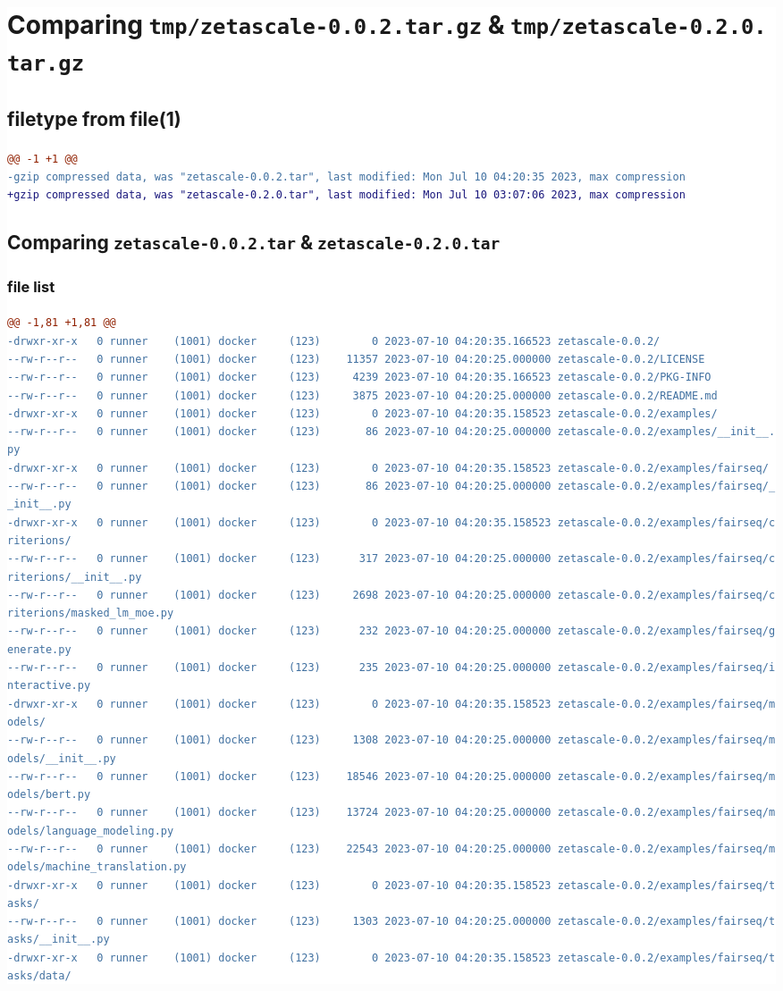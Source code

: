 # Comparing `tmp/zetascale-0.0.2.tar.gz` & `tmp/zetascale-0.2.0.tar.gz`

## filetype from file(1)

```diff
@@ -1 +1 @@
-gzip compressed data, was "zetascale-0.0.2.tar", last modified: Mon Jul 10 04:20:35 2023, max compression
+gzip compressed data, was "zetascale-0.2.0.tar", last modified: Mon Jul 10 03:07:06 2023, max compression
```

## Comparing `zetascale-0.0.2.tar` & `zetascale-0.2.0.tar`

### file list

```diff
@@ -1,81 +1,81 @@
-drwxr-xr-x   0 runner    (1001) docker     (123)        0 2023-07-10 04:20:35.166523 zetascale-0.0.2/
--rw-r--r--   0 runner    (1001) docker     (123)    11357 2023-07-10 04:20:25.000000 zetascale-0.0.2/LICENSE
--rw-r--r--   0 runner    (1001) docker     (123)     4239 2023-07-10 04:20:35.166523 zetascale-0.0.2/PKG-INFO
--rw-r--r--   0 runner    (1001) docker     (123)     3875 2023-07-10 04:20:25.000000 zetascale-0.0.2/README.md
-drwxr-xr-x   0 runner    (1001) docker     (123)        0 2023-07-10 04:20:35.158523 zetascale-0.0.2/examples/
--rw-r--r--   0 runner    (1001) docker     (123)       86 2023-07-10 04:20:25.000000 zetascale-0.0.2/examples/__init__.py
-drwxr-xr-x   0 runner    (1001) docker     (123)        0 2023-07-10 04:20:35.158523 zetascale-0.0.2/examples/fairseq/
--rw-r--r--   0 runner    (1001) docker     (123)       86 2023-07-10 04:20:25.000000 zetascale-0.0.2/examples/fairseq/__init__.py
-drwxr-xr-x   0 runner    (1001) docker     (123)        0 2023-07-10 04:20:35.158523 zetascale-0.0.2/examples/fairseq/criterions/
--rw-r--r--   0 runner    (1001) docker     (123)      317 2023-07-10 04:20:25.000000 zetascale-0.0.2/examples/fairseq/criterions/__init__.py
--rw-r--r--   0 runner    (1001) docker     (123)     2698 2023-07-10 04:20:25.000000 zetascale-0.0.2/examples/fairseq/criterions/masked_lm_moe.py
--rw-r--r--   0 runner    (1001) docker     (123)      232 2023-07-10 04:20:25.000000 zetascale-0.0.2/examples/fairseq/generate.py
--rw-r--r--   0 runner    (1001) docker     (123)      235 2023-07-10 04:20:25.000000 zetascale-0.0.2/examples/fairseq/interactive.py
-drwxr-xr-x   0 runner    (1001) docker     (123)        0 2023-07-10 04:20:35.158523 zetascale-0.0.2/examples/fairseq/models/
--rw-r--r--   0 runner    (1001) docker     (123)     1308 2023-07-10 04:20:25.000000 zetascale-0.0.2/examples/fairseq/models/__init__.py
--rw-r--r--   0 runner    (1001) docker     (123)    18546 2023-07-10 04:20:25.000000 zetascale-0.0.2/examples/fairseq/models/bert.py
--rw-r--r--   0 runner    (1001) docker     (123)    13724 2023-07-10 04:20:25.000000 zetascale-0.0.2/examples/fairseq/models/language_modeling.py
--rw-r--r--   0 runner    (1001) docker     (123)    22543 2023-07-10 04:20:25.000000 zetascale-0.0.2/examples/fairseq/models/machine_translation.py
-drwxr-xr-x   0 runner    (1001) docker     (123)        0 2023-07-10 04:20:35.158523 zetascale-0.0.2/examples/fairseq/tasks/
--rw-r--r--   0 runner    (1001) docker     (123)     1303 2023-07-10 04:20:25.000000 zetascale-0.0.2/examples/fairseq/tasks/__init__.py
-drwxr-xr-x   0 runner    (1001) docker     (123)        0 2023-07-10 04:20:35.158523 zetascale-0.0.2/examples/fairseq/tasks/data/
```